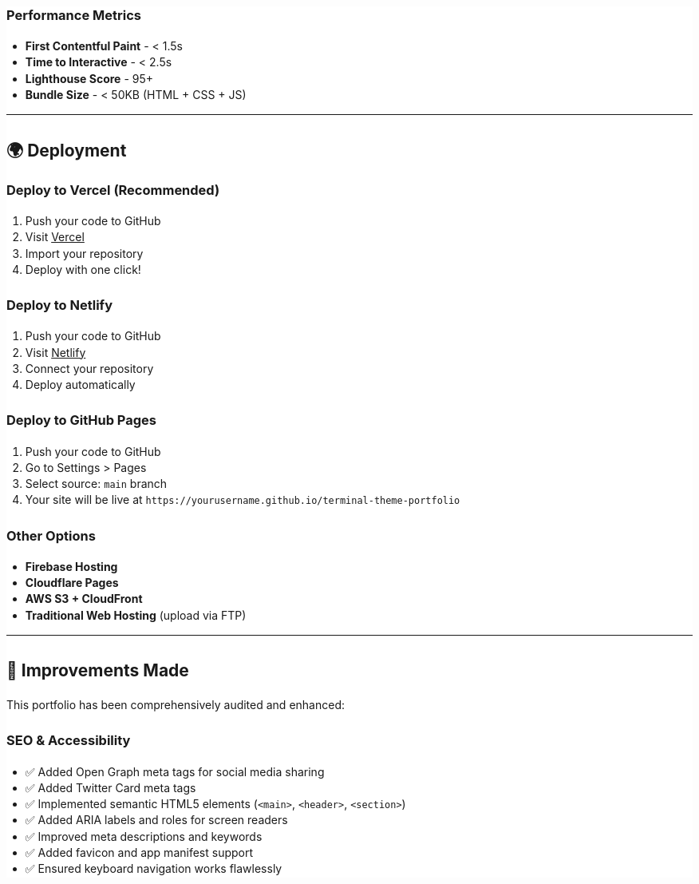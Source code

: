 ### Performance Metrics

- **First Contentful Paint** - < 1.5s
- **Time to Interactive** - < 2.5s
- **Lighthouse Score** - 95+
- **Bundle Size** - < 50KB (HTML + CSS + JS)

---

## 🌍 Deployment

### Deploy to Vercel (Recommended)

1. Push your code to GitHub
2. Visit [Vercel](https://vercel.com)
3. Import your repository
4. Deploy with one click!

### Deploy to Netlify

1. Push your code to GitHub
2. Visit [Netlify](https://netlify.com)
3. Connect your repository
4. Deploy automatically

### Deploy to GitHub Pages

1. Push your code to GitHub
2. Go to Settings > Pages
3. Select source: `main` branch
4. Your site will be live at `https://yourusername.github.io/terminal-theme-portfolio`

### Other Options

- **Firebase Hosting**
- **Cloudflare Pages**
- **AWS S3 + CloudFront**
- **Traditional Web Hosting** (upload via FTP)

---

## 🎯 Improvements Made

This portfolio has been comprehensively audited and enhanced:

### SEO & Accessibility

- ✅ Added Open Graph meta tags for social media sharing
- ✅ Added Twitter Card meta tags
- ✅ Implemented semantic HTML5 elements (`<main>`, `<header>`, `<section>`)
- ✅ Added ARIA labels and roles for screen readers
- ✅ Improved meta descriptions and keywords
- ✅ Added favicon and app manifest support
- ✅ Ensured keyboard navigation works flawlessly
